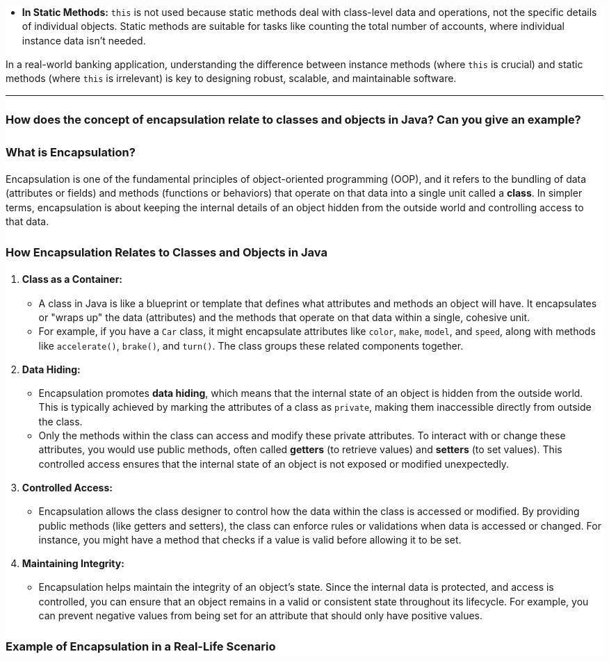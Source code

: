 - **In Static Methods:** `this` is not used because static methods deal with class-level data and operations, not the specific details of individual objects. Static methods are suitable for tasks like counting the total number of accounts, where individual instance data isn’t needed.

In a real-world banking application, understanding the difference between instance methods (where `this` is crucial) and static methods (where `this` is irrelevant) is key to designing robust, scalable, and maintainable software.

---

### How does the concept of encapsulation relate to classes and objects in Java? Can you give an example?

### What is Encapsulation?

Encapsulation is one of the fundamental principles of object-oriented programming (OOP), and it refers to the bundling of data (attributes or fields) and methods (functions or behaviors) that operate on that data into a single unit called a **class**. In simpler terms, encapsulation is about keeping the internal details of an object hidden from the outside world and controlling access to that data.

### How Encapsulation Relates to Classes and Objects in Java

1. **Class as a Container:**
    - A class in Java is like a blueprint or template that defines what attributes and methods an object will have. It encapsulates or "wraps up" the data (attributes) and the methods that operate on that data within a single, cohesive unit.
    - For example, if you have a `Car` class, it might encapsulate attributes like `color`, `make`, `model`, and `speed`, along with methods like `accelerate()`, `brake()`, and `turn()`. The class groups these related components together.

2. **Data Hiding:**
    - Encapsulation promotes **data hiding**, which means that the internal state of an object is hidden from the outside world. This is typically achieved by marking the attributes of a class as `private`, making them inaccessible directly from outside the class.
    - Only the methods within the class can access and modify these private attributes. To interact with or change these attributes, you would use public methods, often called **getters** (to retrieve values) and **setters** (to set values). This controlled access ensures that the internal state of an object is not exposed or modified unexpectedly.

3. **Controlled Access:**
    - Encapsulation allows the class designer to control how the data within the class is accessed or modified. By providing public methods (like getters and setters), the class can enforce rules or validations when data is accessed or changed. For instance, you might have a method that checks if a value is valid before allowing it to be set.

4. **Maintaining Integrity:**
    - Encapsulation helps maintain the integrity of an object’s state. Since the internal data is protected, and access is controlled, you can ensure that an object remains in a valid or consistent state throughout its lifecycle. For example, you can prevent negative values from being set for an attribute that should only have positive values.

### Example of Encapsulation in a Real-Life Scenario
